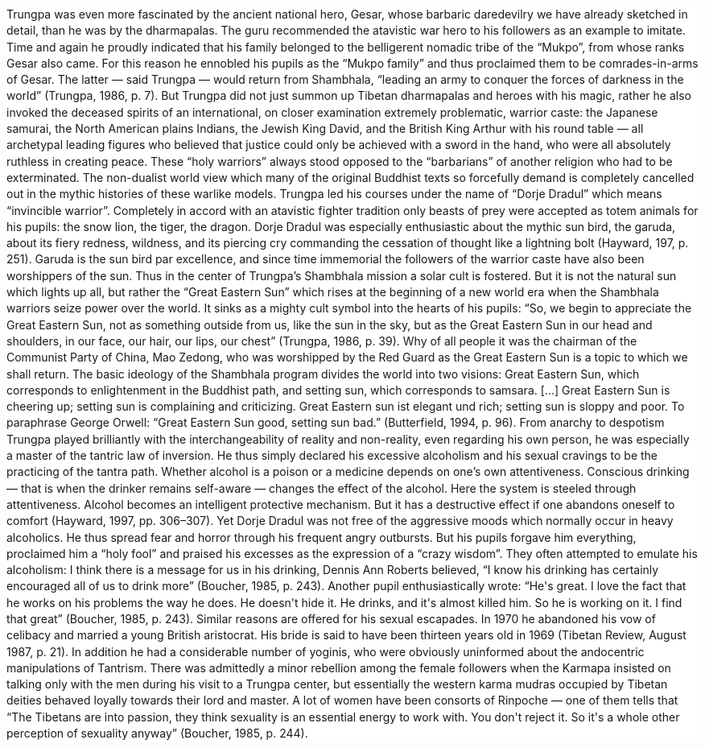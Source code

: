 Trungpa was even more fascinated by the ancient national hero, Gesar, whose barbaric daredevilry we have already sketched in detail, than he was by the dharmapalas. The guru recommended the atavistic war hero to his followers as an example to imitate. Time and again he proudly indicated that his family belonged to the belligerent nomadic tribe of the “Mukpo”, from whose ranks Gesar also came. For this reason he ennobled his pupils as the “Mukpo family” and thus proclaimed them to be comrades-in-arms of Gesar. The latter — said Trungpa — would return from Shambhala, “leading an army to conquer the forces of darkness in the world” (Trungpa, 1986, p. 7).
But Trungpa did not just summon up Tibetan dharmapalas and heroes with his magic, rather he also invoked the deceased spirits of an international, on closer examination extremely problematic, warrior caste: the Japanese samurai, the North American plains Indians, the Jewish King David, and the British King Arthur with his round table — all archetypal leading figures who believed that justice could only be achieved with a sword in the hand, who were all absolutely ruthless in creating peace. These “holy warriors” always stood opposed to the “barbarians” of another religion who had to be exterminated. The non-dualist world view which many of the original Buddhist texts so forcefully demand is completely cancelled out in the mythic histories of these warlike models.
Trungpa led his courses under the name of “Dorje Dradul” which means “invincible warrior”. Completely in accord with an atavistic fighter tradition only beasts of prey were accepted as totem animals for his pupils: the snow lion, the tiger, the dragon. Dorje Dradul was especially enthusiastic about the mythic sun bird, the garuda, about its fiery redness, wildness, and its piercing cry commanding the cessation of thought like a lightning bolt (Hayward, 197, p. 251). Garuda is the sun bird par excellence, and since time immemorial the followers of the warrior caste have also been worshippers of the sun. Thus in the center of Trungpa’s Shambhala mission a solar cult is fostered. But it is not the natural sun which lights up all, but rather the “Great Eastern Sun” which rises at the beginning of a new world era when the Shambhala warriors seize power over the world. It sinks as a mighty cult symbol into the hearts of his pupils: “So, we begin to appreciate the Great Eastern Sun, not as something outside from us, like the sun in the sky, but as the Great Eastern Sun in our head and shoulders, in our face, our hair, our lips, our chest” (Trungpa, 1986, p. 39). Why of all people it was the chairman of the Communist Party of China, Mao Zedong, who was worshipped by the Red Guard as the Great Eastern Sun is a topic to which we shall return.
The basic ideology of the Shambhala program divides the world into two visions: Great Eastern Sun, which corresponds to enlightenment in the Buddhist path, and setting sun, which corresponds to samsara. [...] Great Eastern Sun is cheering up; setting sun is complaining and criticizing. Great Eastern sun ist elegant und rich; setting sun is sloppy and poor. To paraphrase George Orwell: “Great Eastern Sun good, setting sun bad.” (Butterfield, 1994, p. 96).
From anarchy to despotism
Trungpa played brilliantly with the interchangeability of reality and non-reality, even regarding his own person, he was especially a master of the tantric law of inversion. He thus simply declared his excessive alcoholism and his sexual cravings to be the practicing of the tantra path. Whether alcohol is a poison or a medicine depends on one’s own attentiveness. Conscious drinking — that is when the drinker remains self-aware — changes the effect of the alcohol. Here the system is steeled through attentiveness. Alcohol becomes an intelligent protective mechanism. But it has a destructive effect if one abandons oneself to comfort (Hayward, 1997, pp. 306–307). Yet Dorje Dradul was not free of the aggressive moods which normally occur in heavy alcoholics. He thus spread fear and horror through his frequent angry outbursts. But his pupils forgave him everything, proclaimed him a “holy fool” and praised his excesses as the expression of a “crazy wisdom”. They often attempted to emulate his alcoholism: I think there is a message for us in his drinking, Dennis Ann Roberts believed, “I know his drinking has certainly encouraged all of us to drink more” (Boucher, 1985, p. 243). Another pupil enthusiastically wrote: “He's great. I love the fact that he works on his problems the way he does. He doesn't hide it. He drinks, and it's almost killed him. So he is working on it. I find that great” (Boucher, 1985, p. 243).
Similar reasons are offered for his sexual escapades. In 1970 he abandoned his vow of celibacy and married a young British aristocrat. His bride is said to have been thirteen years old in 1969 (Tibetan Review, August 1987, p. 21). In addition he had a considerable number of yoginis, who were obviously uninformed about the andocentric manipulations of Tantrism. There was admittedly a minor rebellion among the female followers when the Karmapa insisted on talking only with the men during his visit to a Trungpa center, but essentially the western karma mudras occupied by Tibetan deities behaved loyally towards their lord and master. A lot of women have been consorts of Rinpoche — one of them tells that “The Tibetans are into passion, they think sexuality is an essential energy to work with. You don't reject it. So it's a whole other perception of sexuality anyway” (Boucher, 1985, p. 244).